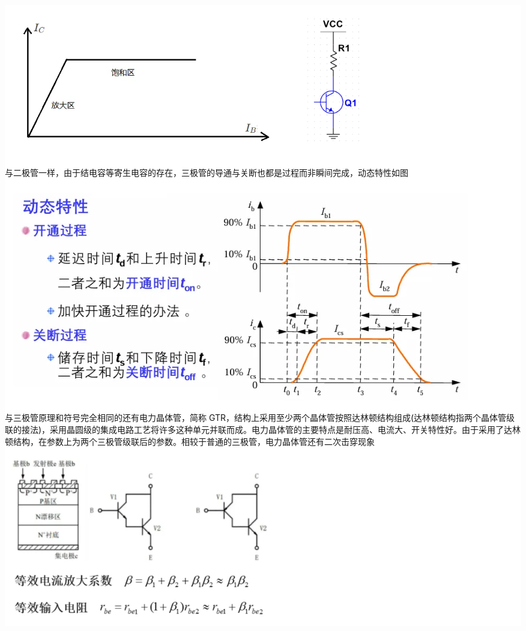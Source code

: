 ![image-20250526222050608](../assets/post-pics/image-20250526222050608.png)

与二极管一样，由于结电容等寄生电容的存在，三极管的导通与关断也都是过程而非瞬间完成，动态特性如图

![image-20250526222101967](../assets/post-pics/image-20250526222101967.png)

与三极管原理和符号完全相同的还有电力晶体管，简称 GTR，结构上采用至少两个晶体管按照达林顿结构组成(达林顿结构指两个晶体管级联的接法)，采用晶圆级的集成电路工艺将许多这种单元并联而成。电力晶体管的主要特点是耐压高、电流大、开关特性好。由于采用了达林顿结构，在参数上为两个三极管级联后的参数。相较于普通的三极管，电力晶体管还有二次击穿现象

![image-20250526222109599](../assets/post-pics/image-20250526222109599.png)
